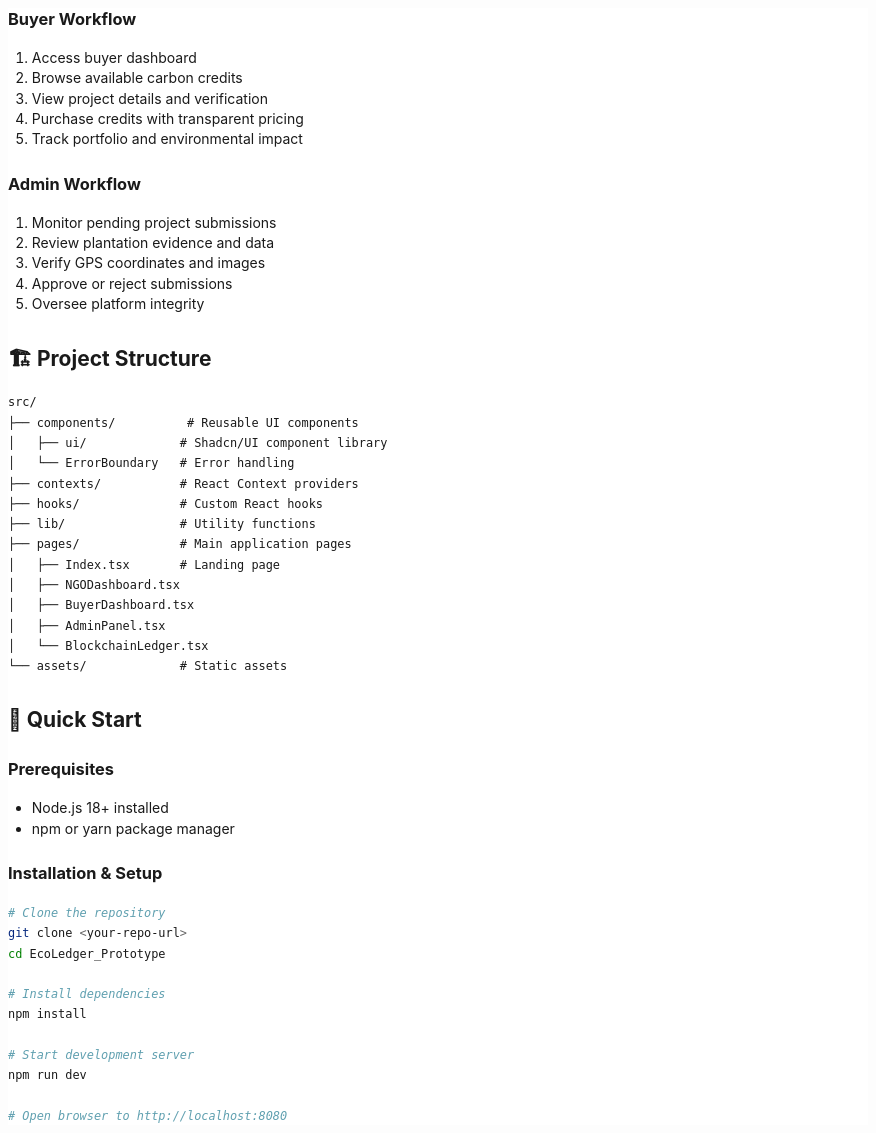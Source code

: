 ### Buyer Workflow
1. Access buyer dashboard
2. Browse available carbon credits
3. View project details and verification
4. Purchase credits with transparent pricing
5. Track portfolio and environmental impact

### Admin Workflow
1. Monitor pending project submissions
2. Review plantation evidence and data
3. Verify GPS coordinates and images
4. Approve or reject submissions
5. Oversee platform integrity

## 🏗️ Project Structure

```
src/
├── components/          # Reusable UI components
│   ├── ui/             # Shadcn/UI component library
│   └── ErrorBoundary   # Error handling
├── contexts/           # React Context providers
├── hooks/              # Custom React hooks
├── lib/                # Utility functions
├── pages/              # Main application pages
│   ├── Index.tsx       # Landing page
│   ├── NGODashboard.tsx
│   ├── BuyerDashboard.tsx
│   ├── AdminPanel.tsx
│   └── BlockchainLedger.tsx
└── assets/             # Static assets
```

## 🚀 Quick Start

### Prerequisites
- Node.js 18+ installed
- npm or yarn package manager

### Installation & Setup

```bash
# Clone the repository
git clone <your-repo-url>
cd EcoLedger_Prototype

# Install dependencies
npm install

# Start development server
npm run dev

# Open browser to http://localhost:8080
```
